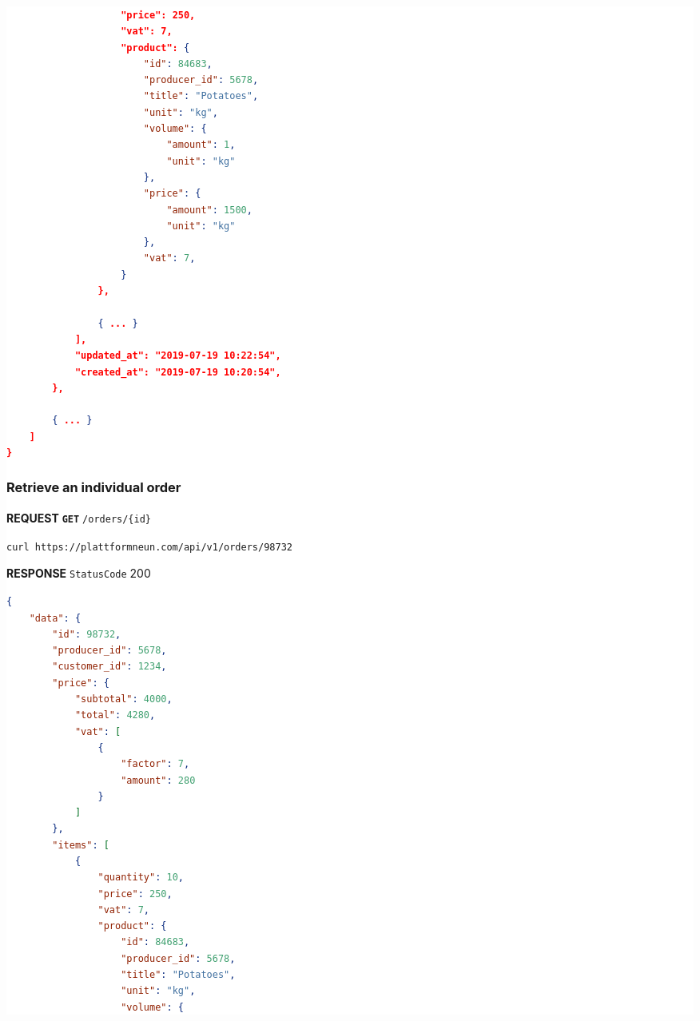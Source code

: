 ``` JSON
                    "price": 250,
                    "vat": 7,
                    "product": {
                        "id": 84683,
                        "producer_id": 5678,
                        "title": "Potatoes",
                        "unit": "kg",
                        "volume": {
                            "amount": 1,
                            "unit": "kg"
                        },
                        "price": {
                            "amount": 1500,
                            "unit": "kg"
                        },
                        "vat": 7,
                    }
                },

                { ... }
            ],
            "updated_at": "2019-07-19 10:22:54",
            "created_at": "2019-07-19 10:20:54",
        },

        { ... }
    ]
}
```

### Retrieve an individual order
__REQUEST__  __`GET`__ `/orders/{id}`

``` BASH
curl https://plattformneun.com/api/v1/orders/98732
```
__RESPONSE__ `StatusCode` 200
``` JSON
{
    "data": {
        "id": 98732,
        "producer_id": 5678,
        "customer_id": 1234,
        "price": {
            "subtotal": 4000,
            "total": 4280,
            "vat": [
                {
                    "factor": 7,
                    "amount": 280
                }
            ]
        },
        "items": [
            {
                "quantity": 10,
                "price": 250,
                "vat": 7,
                "product": {
                    "id": 84683,
                    "producer_id": 5678,
                    "title": "Potatoes",
                    "unit": "kg",
                    "volume": {
```